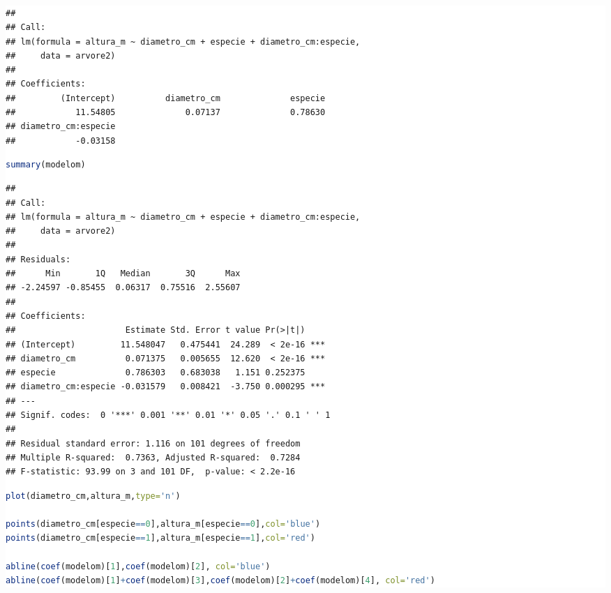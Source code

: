 ```
## 
## Call:
## lm(formula = altura_m ~ diametro_cm + especie + diametro_cm:especie, 
##     data = arvore2)
## 
## Coefficients:
##         (Intercept)          diametro_cm              especie  
##            11.54805              0.07137              0.78630  
## diametro_cm:especie  
##            -0.03158
```




```r
summary(modelom)
```

```
## 
## Call:
## lm(formula = altura_m ~ diametro_cm + especie + diametro_cm:especie, 
##     data = arvore2)
## 
## Residuals:
##      Min       1Q   Median       3Q      Max 
## -2.24597 -0.85455  0.06317  0.75516  2.55607 
## 
## Coefficients:
##                      Estimate Std. Error t value Pr(>|t|)    
## (Intercept)         11.548047   0.475441  24.289  < 2e-16 ***
## diametro_cm          0.071375   0.005655  12.620  < 2e-16 ***
## especie              0.786303   0.683038   1.151 0.252375    
## diametro_cm:especie -0.031579   0.008421  -3.750 0.000295 ***
## ---
## Signif. codes:  0 '***' 0.001 '**' 0.01 '*' 0.05 '.' 0.1 ' ' 1
## 
## Residual standard error: 1.116 on 101 degrees of freedom
## Multiple R-squared:  0.7363,	Adjusted R-squared:  0.7284 
## F-statistic: 93.99 on 3 and 101 DF,  p-value: < 2.2e-16
```




```r
plot(diametro_cm,altura_m,type='n')

points(diametro_cm[especie==0],altura_m[especie==0],col='blue')
points(diametro_cm[especie==1],altura_m[especie==1],col='red')

abline(coef(modelom)[1],coef(modelom)[2], col='blue')
abline(coef(modelom)[1]+coef(modelom)[3],coef(modelom)[2]+coef(modelom)[4], col='red')
```
